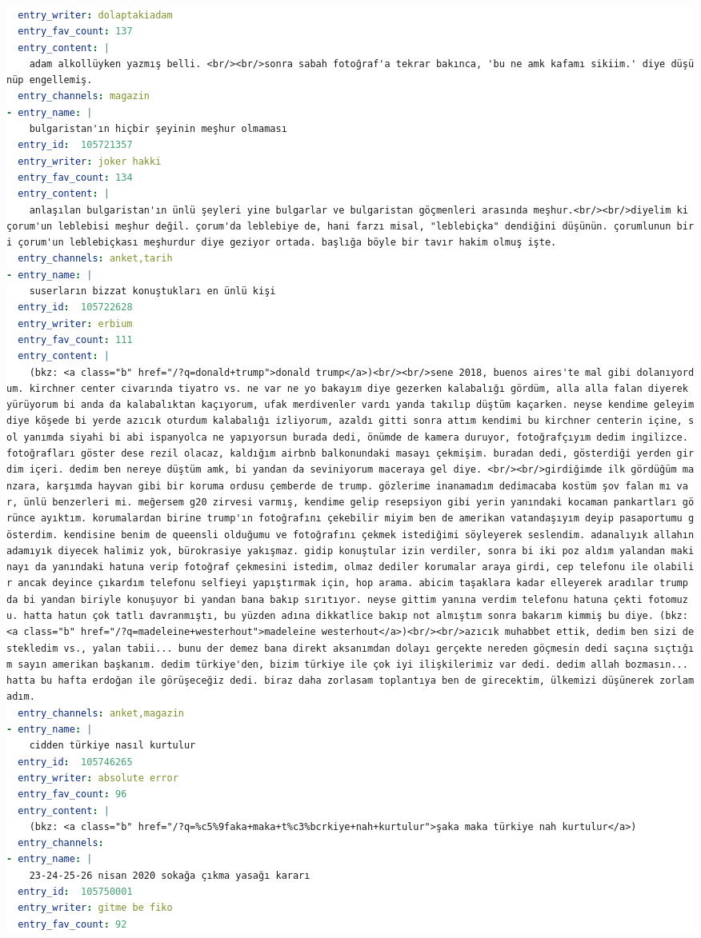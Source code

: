 ```yaml
  entry_writer: dolaptakiadam
  entry_fav_count: 137
  entry_content: |
    adam alkollüyken yazmış belli. <br/><br/>sonra sabah fotoğraf'a tekrar bakınca, 'bu ne amk kafamı sikiim.' diye düşünüp engellemiş.
  entry_channels: magazin
- entry_name: |
    bulgaristan'ın hiçbir şeyinin meşhur olmaması
  entry_id:  105721357
  entry_writer: joker hakki
  entry_fav_count: 134
  entry_content: |
    anlaşılan bulgaristan'ın ünlü şeyleri yine bulgarlar ve bulgaristan göçmenleri arasında meşhur.<br/><br/>diyelim ki çorum'un leblebisi meşhur değil. çorum'da leblebiye de, hani farzı misal, "leblebiçka" dendiğini düşünün. çorumlunun biri çorum'un leblebiçkası meşhurdur diye geziyor ortada. başlığa böyle bir tavır hakim olmuş işte.
  entry_channels: anket,tarih
- entry_name: |
    suserların bizzat konuştukları en ünlü kişi
  entry_id:  105722628
  entry_writer: erbium
  entry_fav_count: 111
  entry_content: |
    (bkz: <a class="b" href="/?q=donald+trump">donald trump</a>)<br/><br/>sene 2018, buenos aires'te mal gibi dolanıyordum. kirchner center civarında tiyatro vs. ne var ne yo bakayım diye gezerken kalabalığı gördüm, alla alla falan diyerek yürüyorum bi anda da kalabalıktan kaçıyorum, ufak merdivenler vardı yanda takılıp düştüm kaçarken. neyse kendime geleyim diye köşede bi yerde azıcık oturdum kalabalığı izliyorum, azaldı gitti sonra attım kendimi bu kirchner centerin içine, sol yanımda siyahi bi abi ispanyolca ne yapıyorsun burada dedi, önümde de kamera duruyor, fotoğrafçıyım dedim ingilizce. fotoğrafları göster dese rezil olacaz, kaldığım airbnb balkonundaki masayı çekmişim. buradan dedi, gösterdiği yerden girdim içeri. dedim ben nereye düştüm amk, bi yandan da seviniyorum maceraya gel diye. <br/><br/>girdiğimde ilk gördüğüm manzara, karşımda hayvan gibi bir koruma ordusu çemberde de trump. gözlerime inanamadım dedimacaba kostüm şov falan mı var, ünlü benzerleri mi. meğersem g20 zirvesi varmış, kendime gelip resepsiyon gibi yerin yanındaki kocaman pankartları görünce ayıktım. korumalardan birine trump'ın fotoğrafını çekebilir miyim ben de amerikan vatandaşıyım deyip pasaportumu gösterdim. kendisine benim de queensli olduğumu ve fotoğrafını çekmek istediğimi söyleyerek seslendim. adanalıyık allahın adamıyık diyecek halimiz yok, bürokrasiye yakışmaz. gidip konuştular izin verdiler, sonra bi iki poz aldım yalandan makinayı da yanındaki hatuna verip fotoğraf çekmesini istedim, olmaz dediler korumalar araya girdi, cep telefonu ile olabilir ancak deyince çıkardım telefonu selfieyi yapıştırmak için, hop arama. abicim taşaklara kadar elleyerek aradılar trump da bi yandan biriyle konuşuyor bi yandan bana bakıp sırıtıyor. neyse gittim yanına verdim telefonu hatuna çekti fotomuzu. hatta hatun çok tatlı davranmıştı, bu yüzden adına dikkatlice bakıp not almıştım sonra bakarım kimmiş bu diye. (bkz: <a class="b" href="/?q=madeleine+westerhout">madeleine westerhout</a>)<br/><br/>azıcık muhabbet ettik, dedim ben sizi destekledim vs., yalan tabii... bunu der demez bana direkt aksanımdan dolayı gerçekte nereden göçmesin dedi saçına sıçtığım sayın amerikan başkanım. dedim türkiye'den, bizim türkiye ile çok iyi ilişkilerimiz var dedi. dedim allah bozmasın... hatta bu hafta erdoğan ile görüşeceğiz dedi. biraz daha zorlasam toplantıya ben de girecektim, ülkemizi düşünerek zorlamadım.
  entry_channels: anket,magazin
- entry_name: |
    cidden türkiye nasıl kurtulur
  entry_id:  105746265
  entry_writer: absolute error
  entry_fav_count: 96
  entry_content: |
    (bkz: <a class="b" href="/?q=%c5%9faka+maka+t%c3%bcrkiye+nah+kurtulur">şaka maka türkiye nah kurtulur</a>)
  entry_channels: 
- entry_name: |
    23-24-25-26 nisan 2020 sokağa çıkma yasağı kararı
  entry_id:  105750001
  entry_writer: gitme be fiko
  entry_fav_count: 92
```